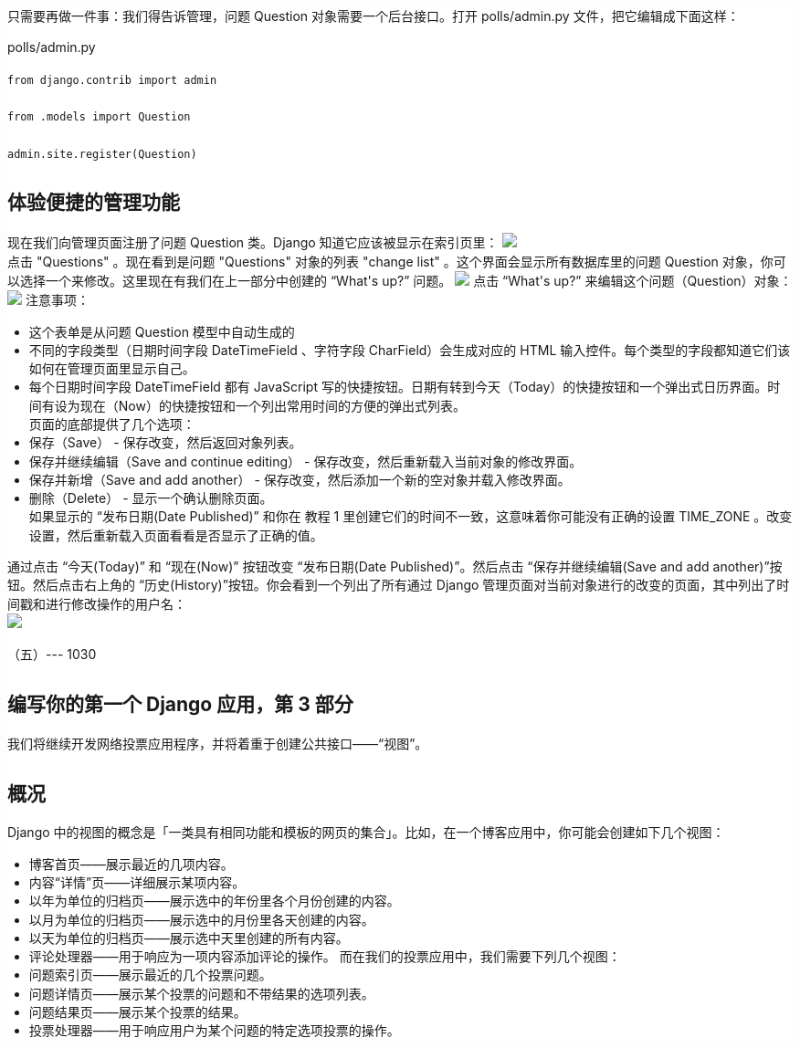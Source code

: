 只需要再做一件事：我们得告诉管理，问题 Question 对象需要一个后台接口。打开 polls/admin.py 文件，把它编辑成下面这样：

polls/admin.py
```
from django.contrib import admin

from .models import Question

admin.site.register(Question)
```
## 体验便捷的管理功能  
现在我们向管理页面注册了问题 Question 类。Django 知道它应该被显示在索引页里：
<img src="file:///home/user/%E4%B8%8B%E8%BC%89/django-docs-4.2-zh-hans/_images/admin03t.png">  
点击 "Questions" 。现在看到是问题 "Questions" 对象的列表 "change list" 。这个界面会显示所有数据库里的问题 Question 对象，你可以选择一个来修改。这里现在有我们在上一部分中创建的 “What's up?” 问题。
<img src="file:///home/user/%E4%B8%8B%E8%BC%89/django-docs-4.2-zh-hans/_images/admin04t.png">
点击 “What's up?” 来编辑这个问题（Question）对象：
<img src="file:///home/user/%E4%B8%8B%E8%BC%89/django-docs-4.2-zh-hans/_images/admin05t.png">
注意事项：
- 这个表单是从问题 Question 模型中自动生成的
- 不同的字段类型（日期时间字段 DateTimeField 、字符字段 CharField）会生成对应的 HTML 输入控件。每个类型的字段都知道它们该如何在管理页面里显示自己。
- 每个日期时间字段 DateTimeField 都有 JavaScript 写的快捷按钮。日期有转到今天（Today）的快捷按钮和一个弹出式日历界面。时间有设为现在（Now）的快捷按钮和一个列出常用时间的方便的弹出式列表。  
页面的底部提供了几个选项：
- 保存（Save） - 保存改变，然后返回对象列表。
- 保存并继续编辑（Save and continue editing） - 保存改变，然后重新载入当前对象的修改界面。
- 保存并新增（Save and add another） - 保存改变，然后添加一个新的空对象并载入修改界面。
- 删除（Delete） - 显示一个确认删除页面。  
如果显示的 “发布日期(Date Published)” 和你在 教程 1 里创建它们的时间不一致，这意味着你可能没有正确的设置 TIME_ZONE 。改变设置，然后重新载入页面看看是否显示了正确的值。

通过点击 “今天(Today)” 和 “现在(Now)” 按钮改变 “发布日期(Date Published)”。然后点击 “保存并继续编辑(Save and add another)”按钮。然后点击右上角的 “历史(History)”按钮。你会看到一个列出了所有通过 Django 管理页面对当前对象进行的改变的页面，其中列出了时间戳和进行修改操作的用户名：  
<img src="file:///home/user/%E4%B8%8B%E8%BC%89/django-docs-4.2-zh-hans/_images/admin06t.png">


（五）--- 1030  
## 编写你的第一个 Django 应用，第 3 部分  

我们将继续开发网络投票应用程序，并将着重于创建公共接口——“视图”。

## 概况  
Django 中的视图的概念是「一类具有相同功能和模板的网页的集合」。比如，在一个博客应用中，你可能会创建如下几个视图：
- 博客首页——展示最近的几项内容。
- 内容“详情”页——详细展示某项内容。
- 以年为单位的归档页——展示选中的年份里各个月份创建的内容。
- 以月为单位的归档页——展示选中的月份里各天创建的内容。
- 以天为单位的归档页——展示选中天里创建的所有内容。
- 评论处理器——用于响应为一项内容添加评论的操作。
而在我们的投票应用中，我们需要下列几个视图：
- 问题索引页——展示最近的几个投票问题。
- 问题详情页——展示某个投票的问题和不带结果的选项列表。
- 问题结果页——展示某个投票的结果。
- 投票处理器——用于响应用户为某个问题的特定选项投票的操作。
